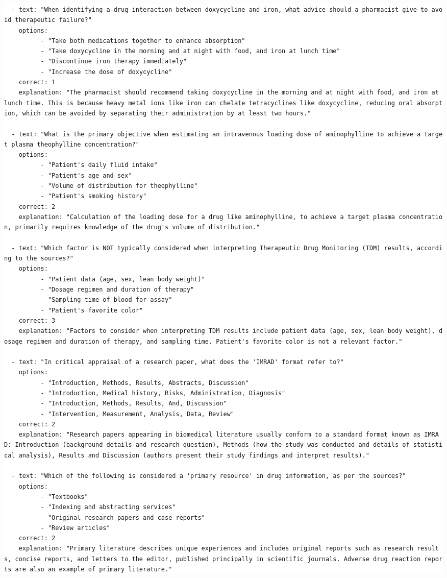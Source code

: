       - text: "When identifying a drug interaction between doxycycline and iron, what advice should a pharmacist give to avoid therapeutic failure?"
        options:
              - "Take both medications together to enhance absorption"
              - "Take doxycycline in the morning and at night with food, and iron at lunch time"
              - "Discontinue iron therapy immediately"
              - "Increase the dose of doxycycline"
        correct: 1
        explanation: "The pharmacist should recommend taking doxycycline in the morning and at night with food, and iron at lunch time. This is because heavy metal ions like iron can chelate tetracyclines like doxycycline, reducing oral absorption, which can be avoided by separating their administration by at least two hours."

      - text: "What is the primary objective when estimating an intravenous loading dose of aminophylline to achieve a target plasma theophylline concentration?"
        options:
              - "Patient's daily fluid intake"
              - "Patient's age and sex"
              - "Volume of distribution for theophylline"
              - "Patient's smoking history"
        correct: 2
        explanation: "Calculation of the loading dose for a drug like aminophylline, to achieve a target plasma concentration, primarily requires knowledge of the drug's volume of distribution."

      - text: "Which factor is NOT typically considered when interpreting Therapeutic Drug Monitoring (TDM) results, according to the sources?"
        options:
              - "Patient data (age, sex, lean body weight)"
              - "Dosage regimen and duration of therapy"
              - "Sampling time of blood for assay"
              - "Patient's favorite color"
        correct: 3
        explanation: "Factors to consider when interpreting TDM results include patient data (age, sex, lean body weight), dosage regimen and duration of therapy, and sampling time. Patient's favorite color is not a relevant factor."

      - text: "In critical appraisal of a research paper, what does the 'IMRAD' format refer to?"
        options:
              - "Introduction, Methods, Results, Abstracts, Discussion"
              - "Introduction, Medical history, Risks, Administration, Diagnosis"
              - "Introduction, Methods, Results, And, Discussion"
              - "Intervention, Measurement, Analysis, Data, Review"
        correct: 2
        explanation: "Research papers appearing in biomedical literature usually conform to a standard format known as IMRAD: Introduction (background details and research question), Methods (how the study was conducted and details of statistical analysis), Results and Discussion (authors present their study findings and interpret results)."

      - text: "Which of the following is considered a 'primary resource' in drug information, as per the sources?"
        options:
              - "Textbooks"
              - "Indexing and abstracting services"
              - "Original research papers and case reports"
              - "Review articles"
        correct: 2
        explanation: "Primary literature describes unique experiences and includes original reports such as research results, concise reports, and letters to the editor, published principally in scientific journals. Adverse drug reaction reports are also an example of primary literature."
